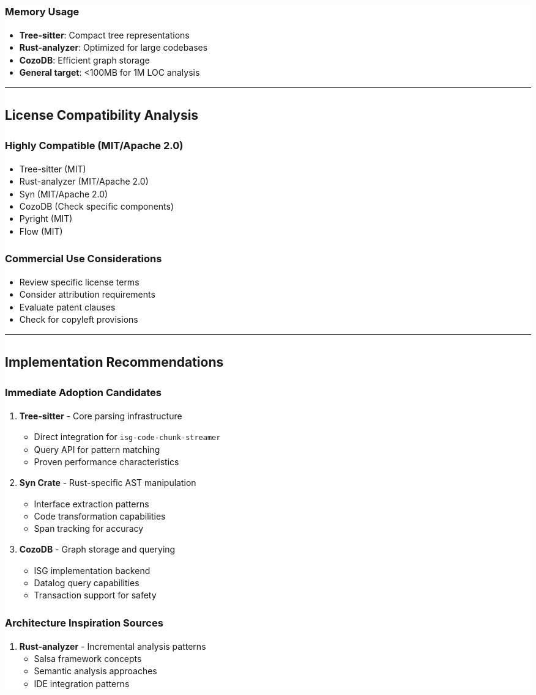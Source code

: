 ### Memory Usage
- **Tree-sitter**: Compact tree representations
- **Rust-analyzer**: Optimized for large codebases
- **CozoDB**: Efficient graph storage
- **General target**: <100MB for 1M LOC analysis

---

## License Compatibility Analysis

### Highly Compatible (MIT/Apache 2.0)
- Tree-sitter (MIT)
- Rust-analyzer (MIT/Apache 2.0)
- Syn (MIT/Apache 2.0)
- CozoDB (Check specific components)
- Pyright (MIT)
- Flow (MIT)

### Commercial Use Considerations
- Review specific license terms
- Consider attribution requirements
- Evaluate patent clauses
- Check for copyleft provisions

---

## Implementation Recommendations

### Immediate Adoption Candidates

1. **Tree-sitter** - Core parsing infrastructure
   - Direct integration for `isg-code-chunk-streamer`
   - Query API for pattern matching
   - Proven performance characteristics

2. **Syn Crate** - Rust-specific AST manipulation
   - Interface extraction patterns
   - Code transformation capabilities
   - Span tracking for accuracy

3. **CozoDB** - Graph storage and querying
   - ISG implementation backend
   - Datalog query capabilities
   - Transaction support for safety

### Architecture Inspiration Sources

1. **Rust-analyzer** - Incremental analysis patterns
   - Salsa framework concepts
   - Semantic analysis approaches
   - IDE integration patterns
